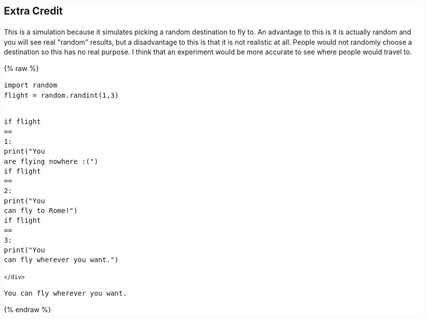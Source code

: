 <div class="cell border-box-sizing text_cell rendered"><div class="inner_cell">
<div class="text_cell_render border-box-sizing rendered_html">
<h2 id="Extra-Credit">Extra Credit<a class="anchor-link" href="#Extra-Credit"> </a></h2><p>This is a simulation because it simulates picking a random destination to fly to. An advantage to this is it is actually random and you will see real "random" results, but a disadvantage to this is that it is not realistic at all. People would not randomly choose a destination so this has no real purpose. I think that an experiment would be more accurate to see where people would travel to.</p>

</div>
</div>
</div>
    {% raw %}
    
<div class="cell border-box-sizing code_cell rendered">
<div class="input">

<div class="inner_cell">
    <div class="input_area">
<div class=" highlight hl-ipython3"><pre><span></span><span class="kn">import</span> <span class="nn">random</span>
<span class="n">flight</span> <span class="o">=</span> <span class="n">random</span><span class="o">.</span><span class="n">randint</span><span class="p">(</span><span class="mi">1</span><span class="p">,</span><span class="mi">3</span><span class="p">)</span>

<span class="k">if</span> <span class="n">flight</span> <span class="o">==</span> <span class="mi">1</span><span class="p">:</span>
    <span class="nb">print</span><span class="p">(</span><span class="s2">&quot;You are flying nowhere :(&quot;</span><span class="p">)</span>
<span class="k">if</span> <span class="n">flight</span> <span class="o">==</span> <span class="mi">2</span><span class="p">:</span>
    <span class="nb">print</span><span class="p">(</span><span class="s2">&quot;You can fly to Rome!&quot;</span><span class="p">)</span>
<span class="k">if</span> <span class="n">flight</span> <span class="o">==</span> <span class="mi">3</span><span class="p">:</span>
    <span class="nb">print</span><span class="p">(</span><span class="s2">&quot;You can fly wherever you want.&quot;</span><span class="p">)</span>
</pre></div>

    </div>
</div>
</div>

<div class="output_wrapper">
<div class="output">

<div class="output_area">

<div class="output_subarea output_stream output_stdout output_text">
<pre>You can fly wherever you want.
</pre>
</div>
</div>

</div>
</div>

</div>
    {% endraw %}

</div>
 

